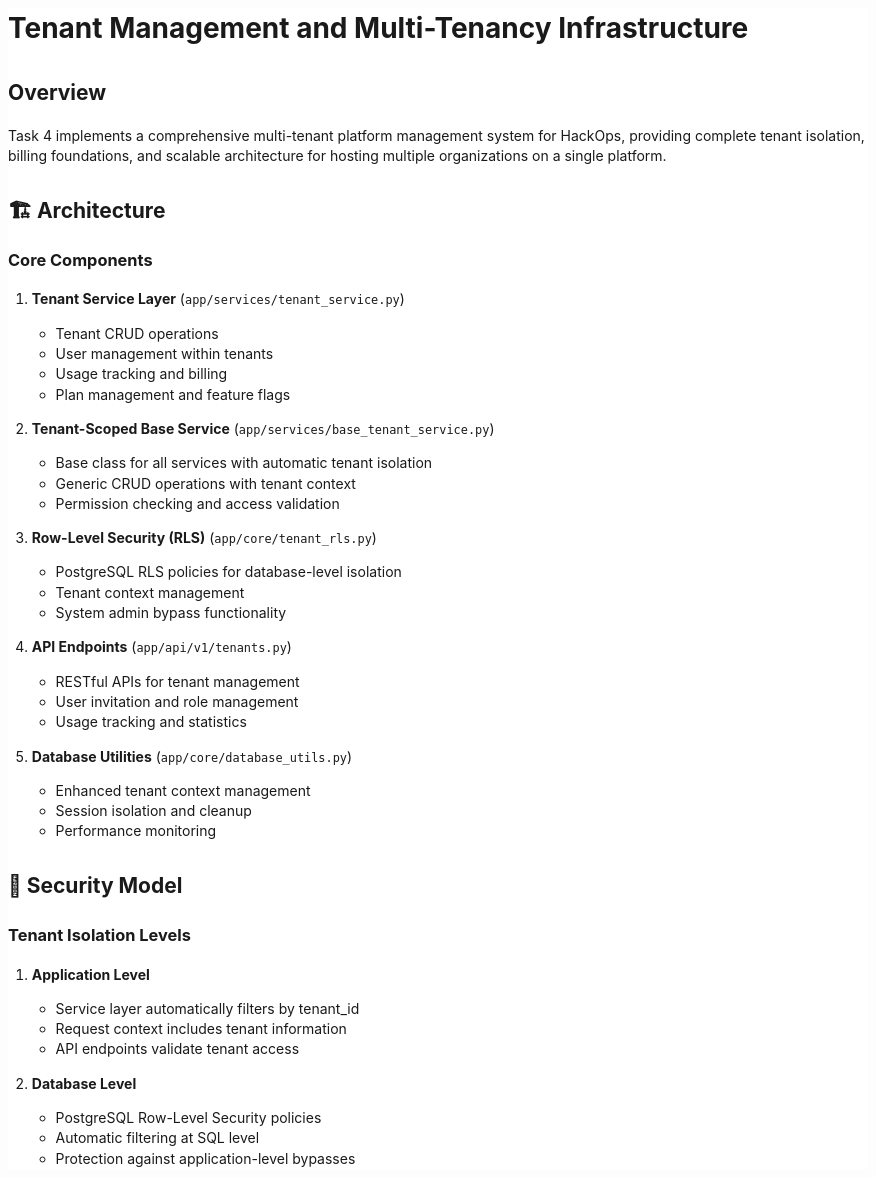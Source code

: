 # Tenant Management and Multi-Tenancy Infrastructure

## Overview

Task 4 implements a comprehensive multi-tenant platform management system for HackOps, providing complete tenant isolation, billing foundations, and scalable architecture for hosting multiple organizations on a single platform.

## 🏗️ Architecture

### Core Components

1. **Tenant Service Layer** (`app/services/tenant_service.py`)
   - Tenant CRUD operations
   - User management within tenants
   - Usage tracking and billing
   - Plan management and feature flags

2. **Tenant-Scoped Base Service** (`app/services/base_tenant_service.py`)
   - Base class for all services with automatic tenant isolation
   - Generic CRUD operations with tenant context
   - Permission checking and access validation

3. **Row-Level Security (RLS)** (`app/core/tenant_rls.py`)
   - PostgreSQL RLS policies for database-level isolation
   - Tenant context management
   - System admin bypass functionality

4. **API Endpoints** (`app/api/v1/tenants.py`)
   - RESTful APIs for tenant management
   - User invitation and role management
   - Usage tracking and statistics

5. **Database Utilities** (`app/core/database_utils.py`)
   - Enhanced tenant context management
   - Session isolation and cleanup
   - Performance monitoring

## 🔐 Security Model

### Tenant Isolation Levels

1. **Application Level**
   - Service layer automatically filters by tenant_id
   - Request context includes tenant information
   - API endpoints validate tenant access

2. **Database Level**
   - PostgreSQL Row-Level Security policies
   - Automatic filtering at SQL level
   - Protection against application-level bypasses
